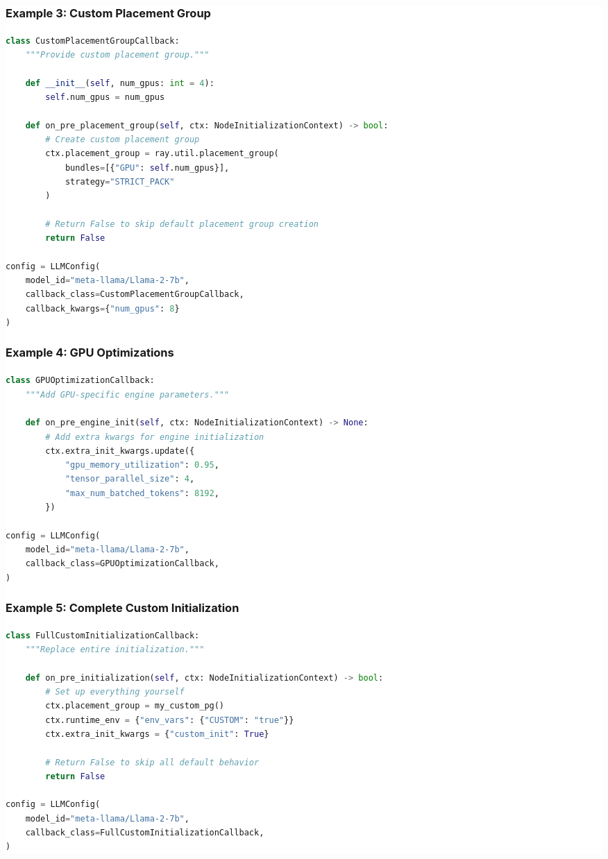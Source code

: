 ### Example 3: Custom Placement Group

```python
class CustomPlacementGroupCallback:
    """Provide custom placement group."""
    
    def __init__(self, num_gpus: int = 4):
        self.num_gpus = num_gpus
    
    def on_pre_placement_group(self, ctx: NodeInitializationContext) -> bool:
        # Create custom placement group
        ctx.placement_group = ray.util.placement_group(
            bundles=[{"GPU": self.num_gpus}],
            strategy="STRICT_PACK"
        )
        
        # Return False to skip default placement group creation
        return False

config = LLMConfig(
    model_id="meta-llama/Llama-2-7b",
    callback_class=CustomPlacementGroupCallback,
    callback_kwargs={"num_gpus": 8}
)
```

### Example 4: GPU Optimizations

```python
class GPUOptimizationCallback:
    """Add GPU-specific engine parameters."""
    
    def on_pre_engine_init(self, ctx: NodeInitializationContext) -> None:
        # Add extra kwargs for engine initialization
        ctx.extra_init_kwargs.update({
            "gpu_memory_utilization": 0.95,
            "tensor_parallel_size": 4,
            "max_num_batched_tokens": 8192,
        })

config = LLMConfig(
    model_id="meta-llama/Llama-2-7b",
    callback_class=GPUOptimizationCallback,
)
```

### Example 5: Complete Custom Initialization

```python
class FullCustomInitializationCallback:
    """Replace entire initialization."""
    
    def on_pre_initialization(self, ctx: NodeInitializationContext) -> bool:
        # Set up everything yourself
        ctx.placement_group = my_custom_pg()
        ctx.runtime_env = {"env_vars": {"CUSTOM": "true"}}
        ctx.extra_init_kwargs = {"custom_init": True}
        
        # Return False to skip all default behavior
        return False

config = LLMConfig(
    model_id="meta-llama/Llama-2-7b",
    callback_class=FullCustomInitializationCallback,
)
```